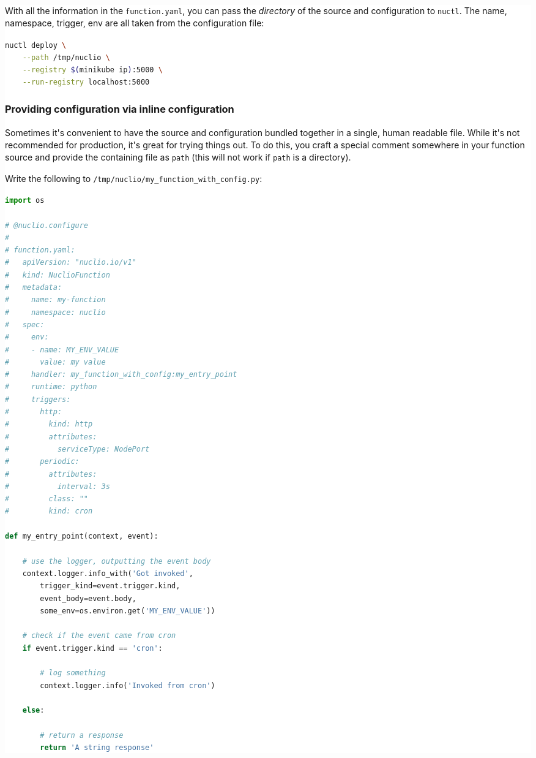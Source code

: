 With all the information in the `function.yaml`, you can pass the _directory_ of the source and configuration to `nuctl`. 
The name, namespace, trigger, env are all taken from the configuration file:

```sh
nuctl deploy \
    --path /tmp/nuclio \
    --registry $(minikube ip):5000 \
    --run-registry localhost:5000
```

### Providing configuration via inline configuration
Sometimes it's convenient to have the source and configuration bundled together in a single, human readable file. While it's not recommended for production, it's great for trying things out. To do this, you craft a special comment somewhere in your function source and provide the containing file as `path` (this will not work if `path` is a directory).

Write the following to `/tmp/nuclio/my_function_with_config.py`:

```python
import os

# @nuclio.configure
#
# function.yaml:
#   apiVersion: "nuclio.io/v1"
#   kind: NuclioFunction
#   metadata:
#     name: my-function
#     namespace: nuclio
#   spec:
#     env:
#     - name: MY_ENV_VALUE
#       value: my value
#     handler: my_function_with_config:my_entry_point
#     runtime: python
#     triggers:
#       http:
#         kind: http
#         attributes:
#           serviceType: NodePort
#       periodic:
#         attributes:
#           interval: 3s
#         class: ""
#         kind: cron

def my_entry_point(context, event):

	# use the logger, outputting the event body
	context.logger.info_with('Got invoked',
		trigger_kind=event.trigger.kind,
		event_body=event.body,
		some_env=os.environ.get('MY_ENV_VALUE'))

	# check if the event came from cron
	if event.trigger.kind == 'cron':

		# log something
		context.logger.info('Invoked from cron')

	else:

		# return a response
		return 'A string response'
```